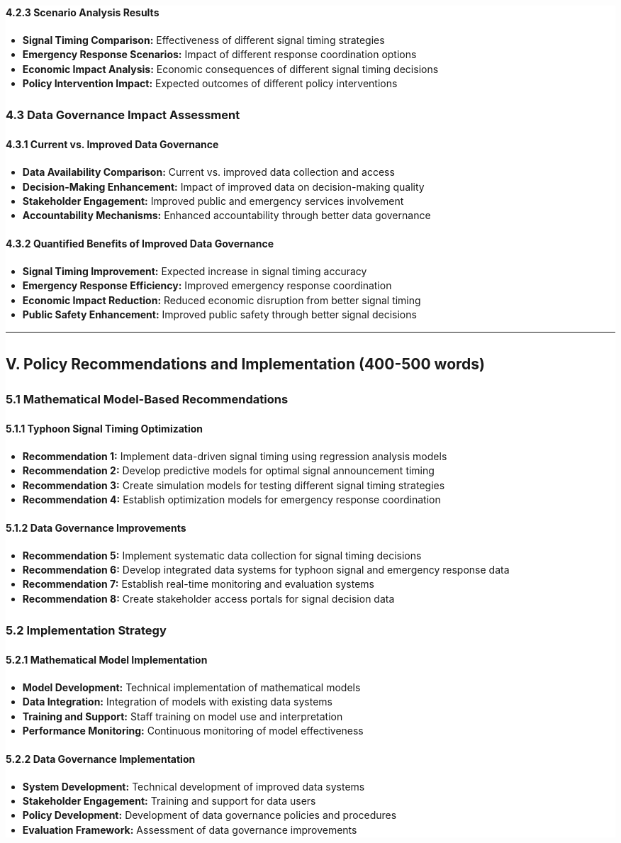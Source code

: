 #### 4.2.3 Scenario Analysis Results
- **Signal Timing Comparison:** Effectiveness of different signal timing strategies
- **Emergency Response Scenarios:** Impact of different response coordination options
- **Economic Impact Analysis:** Economic consequences of different signal timing decisions
- **Policy Intervention Impact:** Expected outcomes of different policy interventions

### 4.3 Data Governance Impact Assessment

#### 4.3.1 Current vs. Improved Data Governance
- **Data Availability Comparison:** Current vs. improved data collection and access
- **Decision-Making Enhancement:** Impact of improved data on decision-making quality
- **Stakeholder Engagement:** Improved public and emergency services involvement
- **Accountability Mechanisms:** Enhanced accountability through better data governance

#### 4.3.2 Quantified Benefits of Improved Data Governance
- **Signal Timing Improvement:** Expected increase in signal timing accuracy
- **Emergency Response Efficiency:** Improved emergency response coordination
- **Economic Impact Reduction:** Reduced economic disruption from better signal timing
- **Public Safety Enhancement:** Improved public safety through better signal decisions

---

## V. Policy Recommendations and Implementation (400-500 words)

### 5.1 Mathematical Model-Based Recommendations

#### 5.1.1 Typhoon Signal Timing Optimization
- **Recommendation 1:** Implement data-driven signal timing using regression analysis models
- **Recommendation 2:** Develop predictive models for optimal signal announcement timing
- **Recommendation 3:** Create simulation models for testing different signal timing strategies
- **Recommendation 4:** Establish optimization models for emergency response coordination

#### 5.1.2 Data Governance Improvements
- **Recommendation 5:** Implement systematic data collection for signal timing decisions
- **Recommendation 6:** Develop integrated data systems for typhoon signal and emergency response data
- **Recommendation 7:** Establish real-time monitoring and evaluation systems
- **Recommendation 8:** Create stakeholder access portals for signal decision data

### 5.2 Implementation Strategy

#### 5.2.1 Mathematical Model Implementation
- **Model Development:** Technical implementation of mathematical models
- **Data Integration:** Integration of models with existing data systems
- **Training and Support:** Staff training on model use and interpretation
- **Performance Monitoring:** Continuous monitoring of model effectiveness

#### 5.2.2 Data Governance Implementation
- **System Development:** Technical development of improved data systems
- **Stakeholder Engagement:** Training and support for data users
- **Policy Development:** Development of data governance policies and procedures
- **Evaluation Framework:** Assessment of data governance improvements
